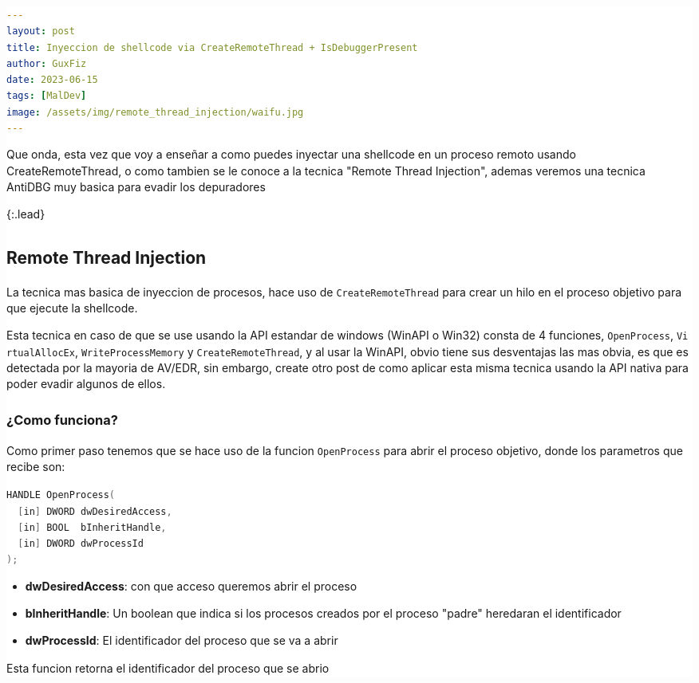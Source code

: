 ```yaml
---
layout: post
title: Inyeccion de shellcode via CreateRemoteThread + IsDebuggerPresent
author: GuxFiz
date: 2023-06-15
tags: [MalDev]
image: /assets/img/remote_thread_injection/waifu.jpg
---
```


Que onda, esta vez que voy a enseñar a como puedes inyectar una shellcode en un proceso remoto usando CreateRemoteThread, o como tambien se le conoce a la tecnica "Remote Thread Injection", ademas veremos una tecnica AntiDBG muy basica para evadir los depuradores

{:.lead}
## Remote Thread Injection

La tecnica mas basica de inyeccion de procesos, hace uso de ```CreateRemoteThread``` para crear un hilo en el proceso objetivo para que ejecute la shellcode.

Esta tecnica en caso de que se use usando la API estandar de windows (WinAPI o Win32) consta de 4 funciones, ```OpenProcess```, ```VirtualAllocEx```, ```WriteProcessMemory``` y ```CreateRemoteThread```, y al usar la WinAPI, obvio tiene sus desventajas las mas obvia, es que es detectada por la mayoria de AV/EDR, sin embargo, create otro post de como aplicar esta misma tecnica usando la API nativa para poder evadir algunos de ellos.

### ¿Como funciona?

Como primer paso tenemos que se hace uso de la funcion ```OpenProcess``` para abrir el proceso objetivo, donde los parametros que recibe son:

```c
HANDLE OpenProcess(
  [in] DWORD dwDesiredAccess,
  [in] BOOL  bInheritHandle,
  [in] DWORD dwProcessId
);
```

- **dwDesiredAccess**: con que acceso queremos abrir el proceso

- **bInheritHandle**: Un boolean que indica si los procesos creados por el proceso "padre" heredaran el identificador

- **dwProcessId**: El identificador del proceso que se va a abrir

Esta funcion retorna el identificador del proceso que se abrio
